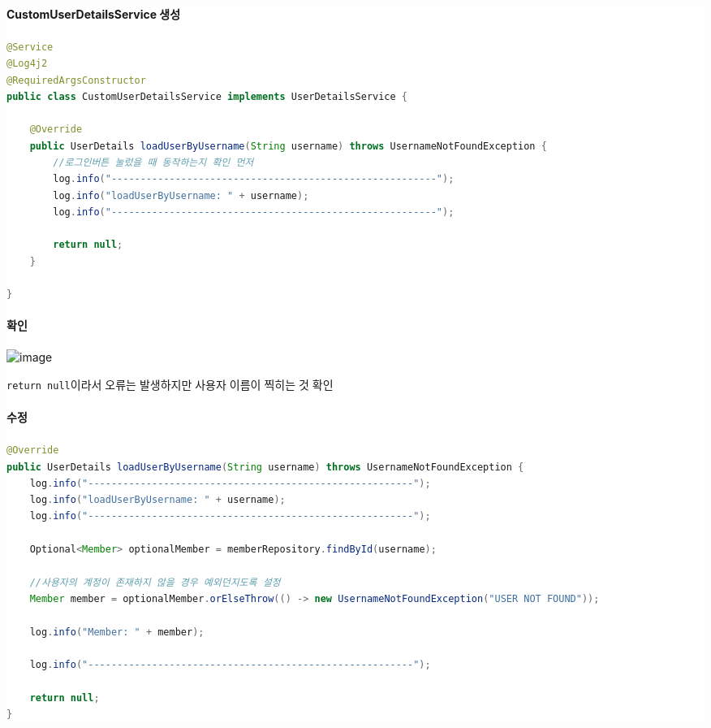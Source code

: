 
#### CustomUserDetailsService 생성

```java
@Service
@Log4j2
@RequiredArgsConstructor
public class CustomUserDetailsService implements UserDetailsService {
    
    @Override
    public UserDetails loadUserByUsername(String username) throws UsernameNotFoundException {
        //로그인버튼 눌렀을 때 동작하는지 확인 먼저
        log.info("--------------------------------------------------------");
        log.info("loadUserByUsername: " + username);
        log.info("--------------------------------------------------------");

        return null;
    }

}
```





#### 확인

![image](https://user-images.githubusercontent.com/81224398/138199735-7a062e7e-88ca-4b12-af1f-a1628d1218e2.png)

`return null`이라서 오류는 발생하지만 사용자 이름이 찍히는 것 확인





#### 수정

```java
@Override
public UserDetails loadUserByUsername(String username) throws UsernameNotFoundException {
    log.info("--------------------------------------------------------");
    log.info("loadUserByUsername: " + username);
    log.info("--------------------------------------------------------");

    Optional<Member> optionalMember = memberRepository.findById(username);

    //사용자의 계정이 존재하지 않을 경우 예외던지도록 설정
    Member member = optionalMember.orElseThrow(() -> new UsernameNotFoundException("USER NOT FOUND"));

    log.info("Member: " + member);

    log.info("--------------------------------------------------------");

    return null;
}
```
